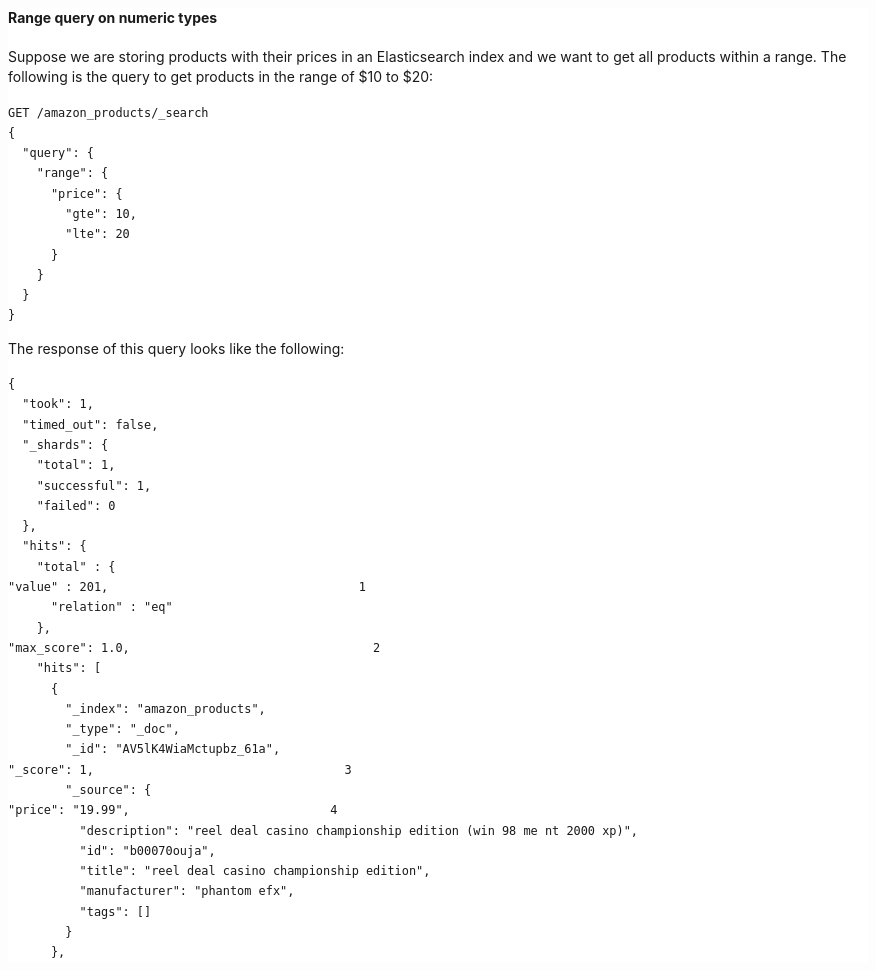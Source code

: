

#### Range query on numeric types



Suppose we are storing products with their
prices in an Elasticsearch index and we want to get all products within
a range. The following is the query to get products in the range of \$10
to \$20:

```
GET /amazon_products/_search
{
  "query": {
    "range": {
      "price": {
        "gte": 10,
        "lte": 20
      }
    }
  }
}
```

The response of this query looks like the following:

```
{
  "took": 1,
  "timed_out": false,
  "_shards": {
    "total": 1,
    "successful": 1,
    "failed": 0
  },
  "hits": {
    "total" : {
"value" : 201,                                   1
      "relation" : "eq"
    },                                     
"max_score": 1.0,                                  2
    "hits": [
      {
        "_index": "amazon_products",
        "_type": "_doc",
        "_id": "AV5lK4WiaMctupbz_61a",
"_score": 1,                                   3
        "_source": {
"price": "19.99",                            4
          "description": "reel deal casino championship edition (win 98 me nt 2000 xp)",
          "id": "b00070ouja",
          "title": "reel deal casino championship edition",
          "manufacturer": "phantom efx",
          "tags": []
        }
      },
```
